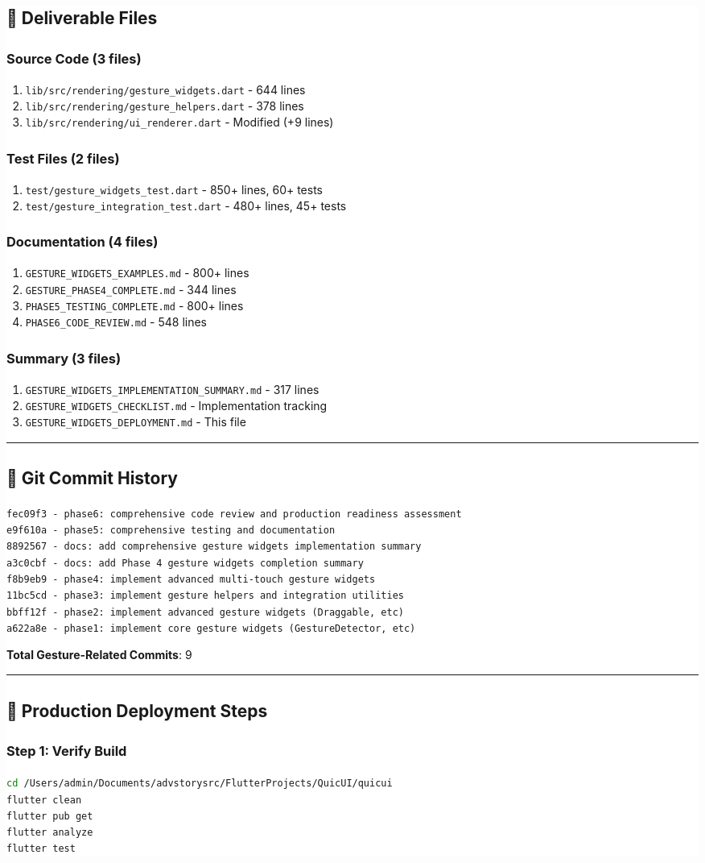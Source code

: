 
## 📁 Deliverable Files

### Source Code (3 files)
1. `lib/src/rendering/gesture_widgets.dart` - 644 lines
2. `lib/src/rendering/gesture_helpers.dart` - 378 lines
3. `lib/src/rendering/ui_renderer.dart` - Modified (+9 lines)

### Test Files (2 files)
1. `test/gesture_widgets_test.dart` - 850+ lines, 60+ tests
2. `test/gesture_integration_test.dart` - 480+ lines, 45+ tests

### Documentation (4 files)
1. `GESTURE_WIDGETS_EXAMPLES.md` - 800+ lines
2. `GESTURE_PHASE4_COMPLETE.md` - 344 lines
3. `PHASE5_TESTING_COMPLETE.md` - 800+ lines
4. `PHASE6_CODE_REVIEW.md` - 548 lines

### Summary (3 files)
1. `GESTURE_WIDGETS_IMPLEMENTATION_SUMMARY.md` - 317 lines
2. `GESTURE_WIDGETS_CHECKLIST.md` - Implementation tracking
3. `GESTURE_WIDGETS_DEPLOYMENT.md` - This file

---

## 🎯 Git Commit History

```
fec09f3 - phase6: comprehensive code review and production readiness assessment
e9f610a - phase5: comprehensive testing and documentation
8892567 - docs: add comprehensive gesture widgets implementation summary
a3c0cbf - docs: add Phase 4 gesture widgets completion summary
f8b9eb9 - phase4: implement advanced multi-touch gesture widgets
11bc5cd - phase3: implement gesture helpers and integration utilities
bbff12f - phase2: implement advanced gesture widgets (Draggable, etc)
a622a8e - phase1: implement core gesture widgets (GestureDetector, etc)
```

**Total Gesture-Related Commits**: 9

---

## 🚀 Production Deployment Steps

### Step 1: Verify Build
```bash
cd /Users/admin/Documents/advstorysrc/FlutterProjects/QuicUI/quicui
flutter clean
flutter pub get
flutter analyze
flutter test
```
